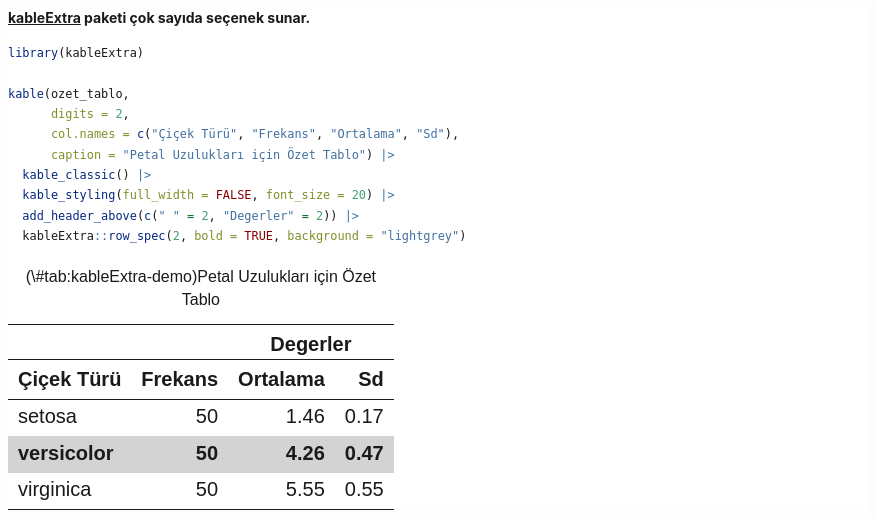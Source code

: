 </div>



<div id="kableExtra" class="tabcontent">

**[kableExtra](https://haozhu233.github.io/kableExtra/awesome_table_in_html.html) paketi çok sayıda seçenek sunar.**


```r
library(kableExtra)

kable(ozet_tablo,
      digits = 2,
      col.names = c("Çiçek Türü", "Frekans", "Ortalama", "Sd"),
      caption = "Petal Uzulukları için Özet Tablo") |>
  kable_classic() |>
  kable_styling(full_width = FALSE, font_size = 20) |>
  add_header_above(c(" " = 2, "Degerler" = 2)) |>
  kableExtra::row_spec(2, bold = TRUE, background = "lightgrey")
```

<table class=" lightable-classic table" style='font-family: "Arial Narrow", "Source Sans Pro", sans-serif; margin-left: auto; margin-right: auto; font-size: 20px; width: auto !important; margin-left: auto; margin-right: auto;'>
<caption style="font-size: initial !important;">(\#tab:kableExtra-demo)Petal Uzulukları için Özet Tablo</caption>
 <thead>
<tr>
<th style="empty-cells: hide;" colspan="2"></th>
<th style="padding-bottom:0; padding-left:3px;padding-right:3px;text-align: center; " colspan="2"><div style="border-bottom: 1px solid #111111; margin-bottom: -1px; ">Degerler</div></th>
</tr>
  <tr>
   <th style="text-align:left;"> Çiçek Türü </th>
   <th style="text-align:right;"> Frekans </th>
   <th style="text-align:right;"> Ortalama </th>
   <th style="text-align:right;"> Sd </th>
  </tr>
 </thead>
<tbody>
  <tr>
   <td style="text-align:left;"> setosa </td>
   <td style="text-align:right;"> 50 </td>
   <td style="text-align:right;"> 1.46 </td>
   <td style="text-align:right;"> 0.17 </td>
  </tr>
  <tr>
   <td style="text-align:left;font-weight: bold;background-color: lightgrey !important;"> versicolor </td>
   <td style="text-align:right;font-weight: bold;background-color: lightgrey !important;"> 50 </td>
   <td style="text-align:right;font-weight: bold;background-color: lightgrey !important;"> 4.26 </td>
   <td style="text-align:right;font-weight: bold;background-color: lightgrey !important;"> 0.47 </td>
  </tr>
  <tr>
   <td style="text-align:left;"> virginica </td>
   <td style="text-align:right;"> 50 </td>
   <td style="text-align:right;"> 5.55 </td>
   <td style="text-align:right;"> 0.55 </td>
  </tr>
</tbody>
</table>
</div>
